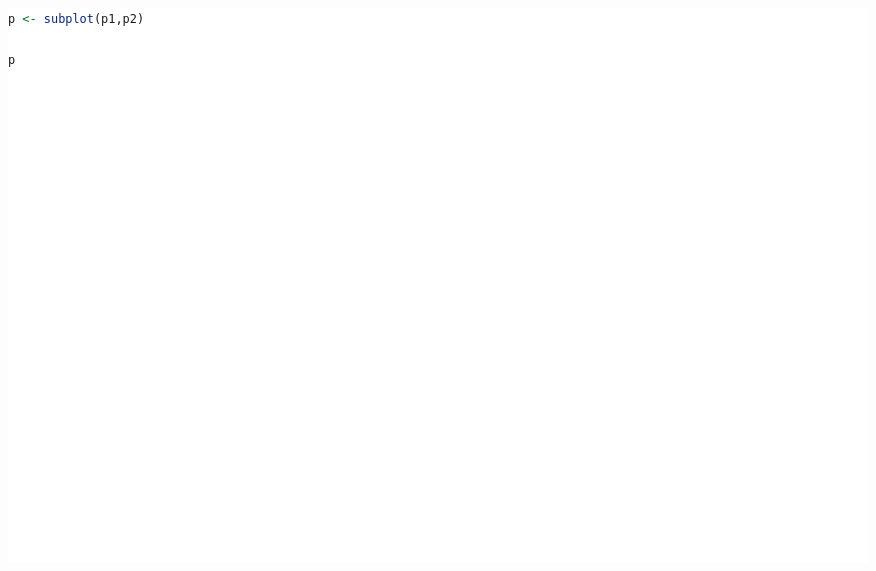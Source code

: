 ```r
p <- subplot(p1,p2)

p
```

<div id="htmlwidget-020825b11210e50962c8" style="width:672px;height:480px;" class="plotly html-widget"></div>
<script type="application/json" data-for="htmlwidget-020825b11210e50962c8">{"x":{"data":[{"colorbar":{"title":"","ticklen":2,"len":0.333333333333333,"lenmode":"fraction","y":1,"yanchor":"top"},"colorscale":[["0","rgba(68,1,84,1)"],["0.0416666666666667","rgba(70,19,97,1)"],["0.0833333333333333","rgba(72,32,111,1)"],["0.125","rgba(71,45,122,1)"],["0.166666666666667","rgba(68,58,128,1)"],["0.208333333333333","rgba(64,70,135,1)"],["0.25","rgba(60,82,138,1)"],["0.291666666666667","rgba(56,93,140,1)"],["0.333333333333333","rgba(49,104,142,1)"],["0.375","rgba(46,114,142,1)"],["0.416666666666667","rgba(42,123,142,1)"],["0.458333333333333","rgba(38,133,141,1)"],["0.5","rgba(37,144,140,1)"],["0.541666666666667","rgba(33,154,138,1)"],["0.583333333333333","rgba(39,164,133,1)"],["0.625","rgba(47,174,127,1)"],["0.666666666666667","rgba(53,183,121,1)"],["0.708333333333333","rgba(79,191,110,1)"],["0.75","rgba(98,199,98,1)"],["0.791666666666667","rgba(119,207,85,1)"],["0.833333333333333","rgba(147,214,70,1)"],["0.875","rgba(172,220,52,1)"],["0.916666666666667","rgba(199,225,42,1)"],["0.958333333333333","rgba(226,228,40,1)"],["1","rgba(253,231,37,1)"]],"showscale":true,"z":[[2,16,16,14,13,9,5,14],[4,3,17,17,15,16,27,17],[7,1,4,18,18,18,23,26],[12,6,2,5,19,20,21,25],[13,11,7,3,7,19,21,24],[14,12,7,8,4,9,21,23],[15,13,11,8,10,10,11,22]],"autocontour":true,"contours":{"end":26,"size":2,"start":2},"line":{"color":"rgba(31,119,180,1)","smoothing":0},"type":"contour","xaxis":"x","yaxis":"y","frame":null},{"colorbar":{"title":"","ticklen":2,"len":0.333333333333333,"lenmode":"fraction","y":0.666666666666667,"yanchor":"top"},"colorscale":[["0","rgba(68,1,84,1)"],["0.0416666666666667","rgba(70,19,97,1)"],["0.0833333333333333","rgba(72,32,111,1)"],["0.125","rgba(71,45,122,1)"],["0.166666666666667","rgba(68,58,128,1)"],["0.208333333333333","rgba(64,70,135,1)"],["0.25","rgba(60,82,138,1)"],["0.291666666666667","rgba(56,93,140,1)"],["0.333333333333333","rgba(49,104,142,1)"],["0.375","rgba(46,114,142,1)"],["0.416666666666667","rgba(42,123,142,1)"],["0.458333333333333","rgba(38,133,141,1)"],["0.5","rgba(37,144,140,1)"],["0.541666666666667","rgba(33,154,138,1)"],["0.583333333333333","rgba(39,164,133,1)"],["0.625","rgba(47,174,127,1)"],["0.666666666666667","rgba(53,183,121,1)"],["0.708333333333333","rgba(79,191,110,1)"],["0.75","rgba(98,199,98,1)"],["0.791666666666667","rgba(119,207,85,1)"],["0.833333333333333","rgba(147,214,70,1)"],["0.875","rgba(172,220,52,1)"],["0.916666666666667","rgba(199,225,42,1)"],["0.958333333333333","rgba(226,228,40,1)"],["1","rgba(253,231,37,1)"]],"showscale":true,"z":[[2,16,16,14,13,9,5,14],[4,3,17,17,15,16,27,17],[7,1,4,18,18,18,23,26],[12,6,2,5,19,20,21,25],[13,11,7,3,7,19,21,24],[14,12,7,8,4,9,21,23],[15,13,11,8,10,10,11,22]],"autocontour":true,"contours":{"end":26,"size":2,"start":2},"line":{"color":"rgba(255,127,14,1)","smoothing":0.85},"type":"contour","xaxis":"x2","yaxis":"y2","frame":null}],"layout":{"xaxis":{"domain":[0,0.48],"automargin":true,"anchor":"y"},"xaxis2":{"domain":[0.52,1],"automargin":true,"anchor":"y2"},"yaxis2":{"domain":[0,1],"automargin":true,"anchor":"x2"},"yaxis":{"domain":[0,1],"automargin":true,"anchor":"x"},"annotations":[],"shapes":[],"images":[],"margin":{"b":40,"l":60,"t":25,"r":10},"scene":{"zaxis":{"title":[]}},"hovermode":"closest","showlegend":false,"legend":{"yanchor":"top","y":0.333333333333333}},"attrs":{"13cd61100833":{"z":[[2,16,16,14,13,9,5,14],[4,3,17,17,15,16,27,17],[7,1,4,18,18,18,23,26],[12,6,2,5,19,20,21,25],[13,11,7,3,7,19,21,24],[14,12,7,8,4,9,21,23],[15,13,11,8,10,10,11,22]],"autocontour":true,"contours":{"end":26,"size":2,"start":2},"line":{"smoothing":0},"alpha_stroke":1,"sizes":[10,100],"spans":[1,20],"type":"contour"},"13cd51dc3abf":{"z":[[2,16,16,14,13,9,5,14],[4,3,17,17,15,16,27,17],[7,1,4,18,18,18,23,26],[12,6,2,5,19,20,21,25],[13,11,7,3,7,19,21,24],[14,12,7,8,4,9,21,23],[15,13,11,8,10,10,11,22]],"autocontour":true,"contours":{"end":26,"size":2,"start":2},"line":{"smoothing":0.85},"alpha_stroke":1,"sizes":[10,100],"spans":[1,20],"type":"contour"}},"source":"A","config":{"showSendToCloud":false},"highlight":{"on":"plotly_click","persistent":false,"dynamic":false,"selectize":false,"opacityDim":0.2,"selected":{"opacity":1},"debounce":0},"subplot":true,"shinyEvents":["plotly_hover","plotly_click","plotly_selected","plotly_relayout","plotly_brushed","plotly_brushing","plotly_clickannotation","plotly_doubleclick","plotly_deselect","plotly_afterplot","plotly_sunburstclick"],"base_url":"https://plot.ly"},"evals":[],"jsHooks":[]}</script>
